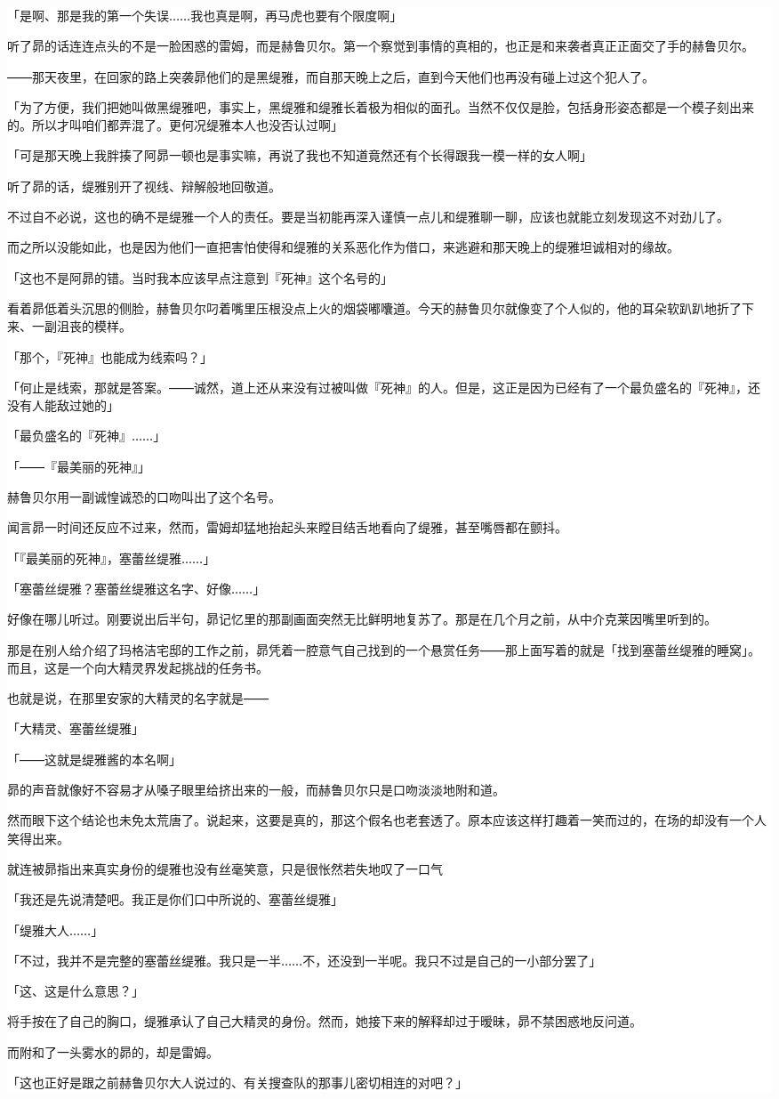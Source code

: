 「是啊、那是我的第一个失误……我也真是啊，再马虎也要有个限度啊」

听了昴的话连连点头的不是一脸困惑的雷姆，而是赫鲁贝尔。第一个察觉到事情的真相的，也正是和来袭者真正正面交了手的赫鲁贝尔。

——那天夜里，在回家的路上突袭昴他们的是黑缇雅，而自那天晚上之后，直到今天他们也再没有碰上过这个犯人了。

「为了方便，我们把她叫做黑缇雅吧，事实上，黑缇雅和缇雅长着极为相似的面孔。当然不仅仅是脸，包括身形姿态都是一个模子刻出来的。所以才叫咱们都弄混了。更何况缇雅本人也没否认过啊」

「可是那天晚上我胖揍了阿昴一顿也是事实嘛，再说了我也不知道竟然还有个长得跟我一模一样的女人啊」

听了昴的话，缇雅别开了视线、辩解般地回敬道。

不过自不必说，这也的确不是缇雅一个人的责任。要是当初能再深入谨慎一点儿和缇雅聊一聊，应该也就能立刻发现这不对劲儿了。

而之所以没能如此，也是因为他们一直把害怕使得和缇雅的关系恶化作为借口，来逃避和那天晚上的缇雅坦诚相对的缘故。

「这也不是阿昴的错。当时我本应该早点注意到『死神』这个名号的」

看着昴低着头沉思的侧脸，赫鲁贝尔叼着嘴里压根没点上火的烟袋嘟囔道。今天的赫鲁贝尔就像变了个人似的，他的耳朵软趴趴地折了下来、一副沮丧的模样。

「那个，『死神』也能成为线索吗？」

「何止是线索，那就是答案。——诚然，道上还从来没有过被叫做『死神』的人。但是，这正是因为已经有了一个最负盛名的『死神』，还没有人能敌过她的」

「最负盛名的『死神』……」

「——『最美丽的死神』」

赫鲁贝尔用一副诚惶诚恐的口吻叫出了这个名号。

闻言昴一时间还反应不过来，然而，雷姆却猛地抬起头来瞠目结舌地看向了缇雅，甚至嘴唇都在颤抖。

「『最美丽的死神』，塞蕾丝缇雅……」

「塞蕾丝缇雅？塞蕾丝缇雅这名字、好像……」

好像在哪儿听过。刚要说出后半句，昴记忆里的那副画面突然无比鲜明地复苏了。那是在几个月之前，从中介克莱因嘴里听到的。

那是在别人给介绍了玛格洁宅邸的工作之前，昴凭着一腔意气自己找到的一个悬赏任务——那上面写着的就是「找到塞蕾丝缇雅的睡窝」。而且，这是一个向大精灵界发起挑战的任务书。

也就是说，在那里安家的大精灵的名字就是——

「大精灵、塞蕾丝缇雅」

「——这就是缇雅酱的本名啊」

昴的声音就像好不容易才从嗓子眼里给挤出来的一般，而赫鲁贝尔只是口吻淡淡地附和道。

然而眼下这个结论也未免太荒唐了。说起来，这要是真的，那这个假名也老套透了。原本应该这样打趣着一笑而过的，在场的却没有一个人笑得出来。

就连被昴指出来真实身份的缇雅也没有丝毫笑意，只是很怅然若失地叹了一口气

「我还是先说清楚吧。我正是你们口中所说的、塞蕾丝缇雅」

「缇雅大人……」

「不过，我并不是完整的塞蕾丝缇雅。我只是一半……不，还没到一半呢。我只不过是自己的一小部分罢了」

「这、这是什么意思？」

将手按在了自己的胸口，缇雅承认了自己大精灵的身份。然而，她接下来的解释却过于暧昧，昴不禁困惑地反问道。

而附和了一头雾水的昴的，却是雷姆。

「这也正好是跟之前赫鲁贝尔大人说过的、有关搜查队的那事儿密切相连的对吧？」
